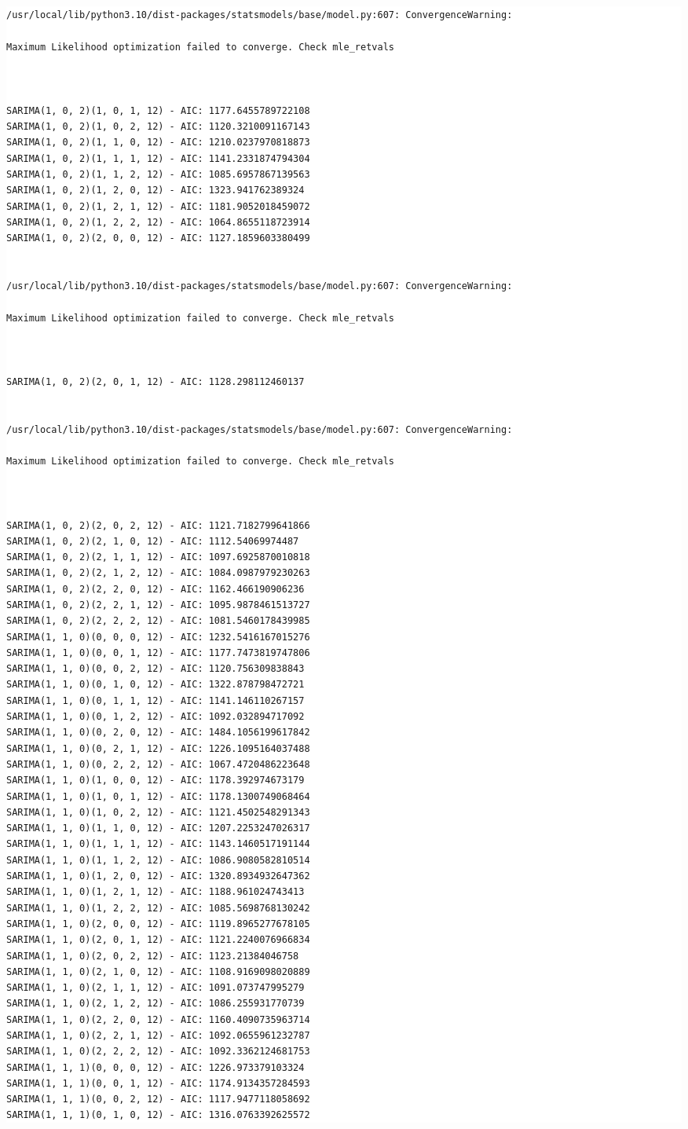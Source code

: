 
    /usr/local/lib/python3.10/dist-packages/statsmodels/base/model.py:607: ConvergenceWarning:
    
    Maximum Likelihood optimization failed to converge. Check mle_retvals
    


    SARIMA(1, 0, 2)(1, 0, 1, 12) - AIC: 1177.6455789722108
    SARIMA(1, 0, 2)(1, 0, 2, 12) - AIC: 1120.3210091167143
    SARIMA(1, 0, 2)(1, 1, 0, 12) - AIC: 1210.0237970818873
    SARIMA(1, 0, 2)(1, 1, 1, 12) - AIC: 1141.2331874794304
    SARIMA(1, 0, 2)(1, 1, 2, 12) - AIC: 1085.6957867139563
    SARIMA(1, 0, 2)(1, 2, 0, 12) - AIC: 1323.941762389324
    SARIMA(1, 0, 2)(1, 2, 1, 12) - AIC: 1181.9052018459072
    SARIMA(1, 0, 2)(1, 2, 2, 12) - AIC: 1064.8655118723914
    SARIMA(1, 0, 2)(2, 0, 0, 12) - AIC: 1127.1859603380499


    /usr/local/lib/python3.10/dist-packages/statsmodels/base/model.py:607: ConvergenceWarning:
    
    Maximum Likelihood optimization failed to converge. Check mle_retvals
    


    SARIMA(1, 0, 2)(2, 0, 1, 12) - AIC: 1128.298112460137


    /usr/local/lib/python3.10/dist-packages/statsmodels/base/model.py:607: ConvergenceWarning:
    
    Maximum Likelihood optimization failed to converge. Check mle_retvals
    


    SARIMA(1, 0, 2)(2, 0, 2, 12) - AIC: 1121.7182799641866
    SARIMA(1, 0, 2)(2, 1, 0, 12) - AIC: 1112.54069974487
    SARIMA(1, 0, 2)(2, 1, 1, 12) - AIC: 1097.6925870010818
    SARIMA(1, 0, 2)(2, 1, 2, 12) - AIC: 1084.0987979230263
    SARIMA(1, 0, 2)(2, 2, 0, 12) - AIC: 1162.466190906236
    SARIMA(1, 0, 2)(2, 2, 1, 12) - AIC: 1095.9878461513727
    SARIMA(1, 0, 2)(2, 2, 2, 12) - AIC: 1081.5460178439985
    SARIMA(1, 1, 0)(0, 0, 0, 12) - AIC: 1232.5416167015276
    SARIMA(1, 1, 0)(0, 0, 1, 12) - AIC: 1177.7473819747806
    SARIMA(1, 1, 0)(0, 0, 2, 12) - AIC: 1120.756309838843
    SARIMA(1, 1, 0)(0, 1, 0, 12) - AIC: 1322.878798472721
    SARIMA(1, 1, 0)(0, 1, 1, 12) - AIC: 1141.146110267157
    SARIMA(1, 1, 0)(0, 1, 2, 12) - AIC: 1092.032894717092
    SARIMA(1, 1, 0)(0, 2, 0, 12) - AIC: 1484.1056199617842
    SARIMA(1, 1, 0)(0, 2, 1, 12) - AIC: 1226.1095164037488
    SARIMA(1, 1, 0)(0, 2, 2, 12) - AIC: 1067.4720486223648
    SARIMA(1, 1, 0)(1, 0, 0, 12) - AIC: 1178.392974673179
    SARIMA(1, 1, 0)(1, 0, 1, 12) - AIC: 1178.1300749068464
    SARIMA(1, 1, 0)(1, 0, 2, 12) - AIC: 1121.4502548291343
    SARIMA(1, 1, 0)(1, 1, 0, 12) - AIC: 1207.2253247026317
    SARIMA(1, 1, 0)(1, 1, 1, 12) - AIC: 1143.1460517191144
    SARIMA(1, 1, 0)(1, 1, 2, 12) - AIC: 1086.9080582810514
    SARIMA(1, 1, 0)(1, 2, 0, 12) - AIC: 1320.8934932647362
    SARIMA(1, 1, 0)(1, 2, 1, 12) - AIC: 1188.961024743413
    SARIMA(1, 1, 0)(1, 2, 2, 12) - AIC: 1085.5698768130242
    SARIMA(1, 1, 0)(2, 0, 0, 12) - AIC: 1119.8965277678105
    SARIMA(1, 1, 0)(2, 0, 1, 12) - AIC: 1121.2240076966834
    SARIMA(1, 1, 0)(2, 0, 2, 12) - AIC: 1123.21384046758
    SARIMA(1, 1, 0)(2, 1, 0, 12) - AIC: 1108.9169098020889
    SARIMA(1, 1, 0)(2, 1, 1, 12) - AIC: 1091.073747995279
    SARIMA(1, 1, 0)(2, 1, 2, 12) - AIC: 1086.255931770739
    SARIMA(1, 1, 0)(2, 2, 0, 12) - AIC: 1160.4090735963714
    SARIMA(1, 1, 0)(2, 2, 1, 12) - AIC: 1092.0655961232787
    SARIMA(1, 1, 0)(2, 2, 2, 12) - AIC: 1092.3362124681753
    SARIMA(1, 1, 1)(0, 0, 0, 12) - AIC: 1226.973379103324
    SARIMA(1, 1, 1)(0, 0, 1, 12) - AIC: 1174.9134357284593
    SARIMA(1, 1, 1)(0, 0, 2, 12) - AIC: 1117.9477118058692
    SARIMA(1, 1, 1)(0, 1, 0, 12) - AIC: 1316.0763392625572